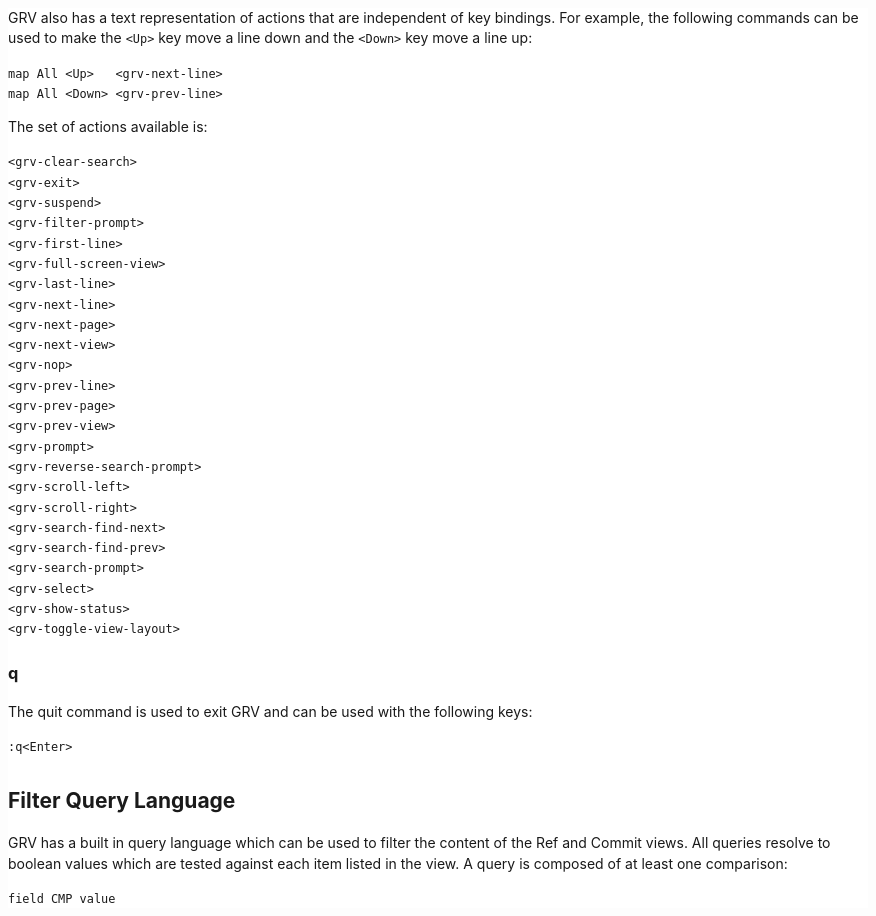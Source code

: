 GRV also has a text representation of actions that are independent of key
bindings. For example, the following commands can be used to make the `<Up>`
key move a line down and the `<Down>` key move a line up:

```
map All <Up>   <grv-next-line>
map All <Down> <grv-prev-line>
```

The set of actions available is:

```
<grv-clear-search>
<grv-exit>
<grv-suspend>
<grv-filter-prompt>
<grv-first-line>
<grv-full-screen-view>
<grv-last-line>
<grv-next-line>
<grv-next-page>
<grv-next-view>
<grv-nop>
<grv-prev-line>
<grv-prev-page>
<grv-prev-view>
<grv-prompt>
<grv-reverse-search-prompt>
<grv-scroll-left>
<grv-scroll-right>
<grv-search-find-next>
<grv-search-find-prev>
<grv-search-prompt>
<grv-select>
<grv-show-status>
<grv-toggle-view-layout>
```

### q

The quit command is used to exit GRV and can be used with the following
keys:

```
:q<Enter>
```

## Filter Query Language

GRV has a built in query language which can be used to filter the content of
the Ref and Commit views. All queries resolve to boolean values which
are tested against each item listed in the view. A query is composed of at
least one comparison:

```
field CMP value
```
